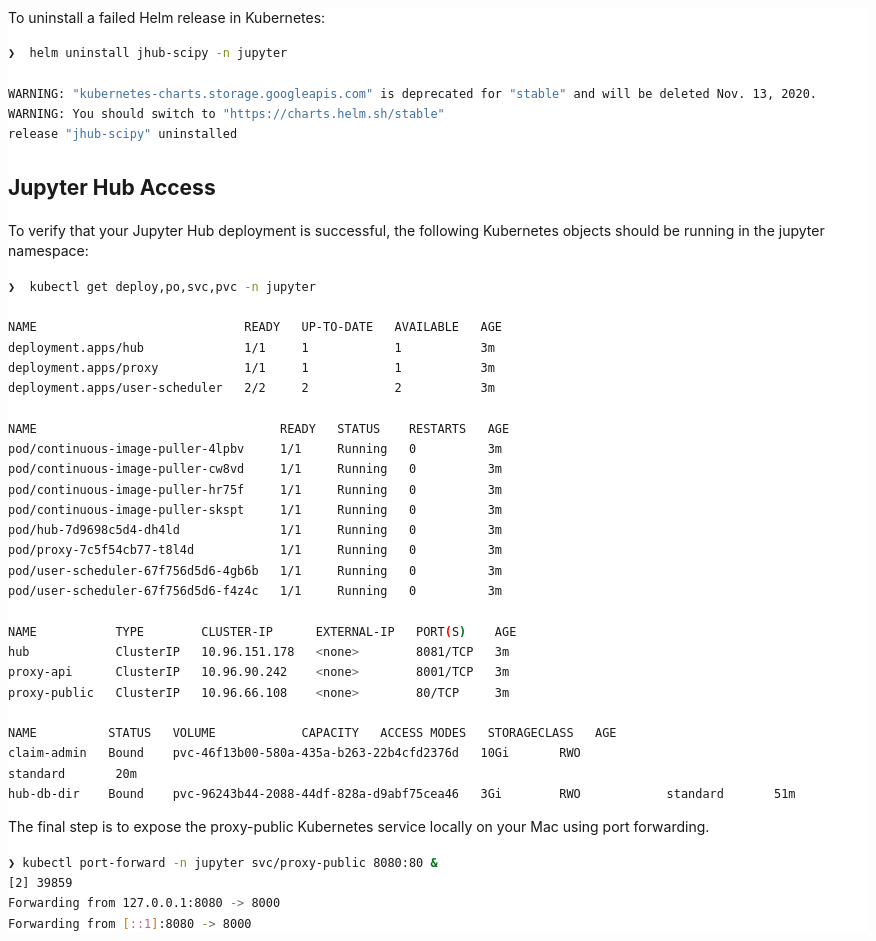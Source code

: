 To uninstall a failed Helm release in Kubernetes:  

```bash
❯  helm uninstall jhub-scipy -n jupyter                                                                                               

WARNING: "kubernetes-charts.storage.googleapis.com" is deprecated for "stable" and will be deleted Nov. 13, 2020.
WARNING: You should switch to "https://charts.helm.sh/stable"
release "jhub-scipy" uninstalled
```

## Jupyter Hub Access

To verify that your Jupyter Hub deployment is successful, the following Kubernetes objects should be running in the jupyter namespace:  

```bash
❯  kubectl get deploy,po,svc,pvc -n jupyter     

NAME                             READY   UP-TO-DATE   AVAILABLE   AGE
deployment.apps/hub              1/1     1            1           3m
deployment.apps/proxy            1/1     1            1           3m
deployment.apps/user-scheduler   2/2     2            2           3m

NAME                                  READY   STATUS    RESTARTS   AGE
pod/continuous-image-puller-4lpbv     1/1     Running   0          3m
pod/continuous-image-puller-cw8vd     1/1     Running   0          3m
pod/continuous-image-puller-hr75f     1/1     Running   0          3m
pod/continuous-image-puller-skspt     1/1     Running   0          3m
pod/hub-7d9698c5d4-dh4ld              1/1     Running   0          3m
pod/proxy-7c5f54cb77-t8l4d            1/1     Running   0          3m
pod/user-scheduler-67f756d5d6-4gb6b   1/1     Running   0          3m
pod/user-scheduler-67f756d5d6-f4z4c   1/1     Running   0          3m

NAME           TYPE        CLUSTER-IP      EXTERNAL-IP   PORT(S)    AGE
hub            ClusterIP   10.96.151.178   <none>        8081/TCP   3m
proxy-api      ClusterIP   10.96.90.242    <none>        8001/TCP   3m
proxy-public   ClusterIP   10.96.66.108    <none>        80/TCP     3m

NAME          STATUS   VOLUME            CAPACITY   ACCESS MODES   STORAGECLASS   AGE
claim-admin   Bound    pvc-46f13b00-580a-435a-b263-22b4cfd2376d   10Gi       RWO            
standard       20m
hub-db-dir    Bound    pvc-96243b44-2088-44df-828a-d9abf75cea46   3Gi        RWO            standard       51m
```

The final step is to expose the proxy-public Kubernetes service locally on your Mac using port forwarding. 

```bash
❯ kubectl port-forward -n jupyter svc/proxy-public 8080:80 &
[2] 39859
Forwarding from 127.0.0.1:8080 -> 8000                                                     
Forwarding from [::1]:8080 -> 8000
```

